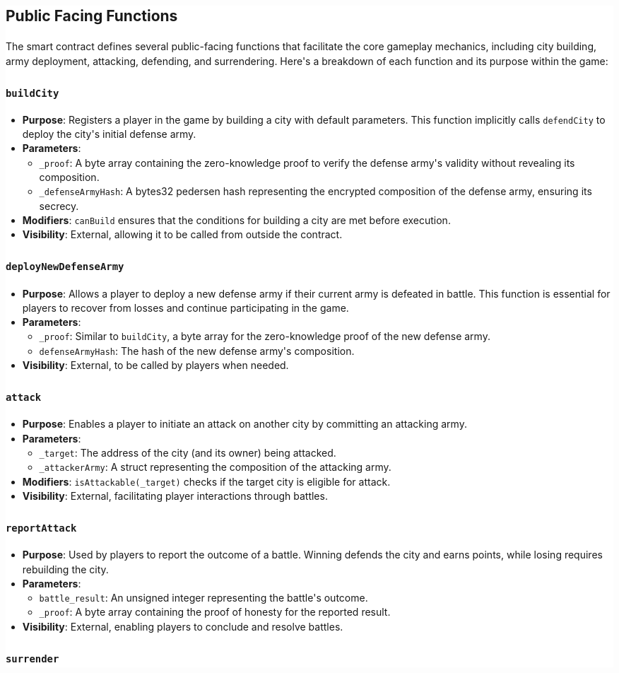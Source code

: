 ## Public Facing Functions 

The smart contract defines several public-facing functions that facilitate the core gameplay mechanics, including city building, army deployment, attacking, defending, and surrendering. Here's a breakdown of each function and its purpose within the game:

### `buildCity`

- **Purpose**: Registers a player in the game by building a city with default parameters. This function implicitly calls `defendCity` to deploy the city's initial defense army.
- **Parameters**:
  - `_proof`: A byte array containing the zero-knowledge proof to verify the defense army's validity without revealing its composition.
  - `_defenseArmyHash`: A bytes32 pedersen hash representing the encrypted composition of the defense army, ensuring its secrecy.
- **Modifiers**: `canBuild` ensures that the conditions for building a city are met before execution.
- **Visibility**: External, allowing it to be called from outside the contract.

### `deployNewDefenseArmy`

- **Purpose**: Allows a player to deploy a new defense army if their current army is defeated in battle. This function is essential for players to recover from losses and continue participating in the game.
- **Parameters**:
  - `_proof`: Similar to `buildCity`, a byte array for the zero-knowledge proof of the new defense army.
  - `defenseArmyHash`: The hash of the new defense army's composition.
- **Visibility**: External, to be called by players when needed.

### `attack`

- **Purpose**: Enables a player to initiate an attack on another city by committing an attacking army.
- **Parameters**:
  - `_target`: The address of the city (and its owner) being attacked.
  - `_attackerArmy`: A struct representing the composition of the attacking army.
- **Modifiers**: `isAttackable(_target)` checks if the target city is eligible for attack.
- **Visibility**: External, facilitating player interactions through battles.

### `reportAttack`

- **Purpose**: Used by players to report the outcome of a battle. Winning defends the city and earns points, while losing requires rebuilding the city.
- **Parameters**:
  - `battle_result`: An unsigned integer representing the battle's outcome.
  - `_proof`: A byte array containing the proof of honesty for the reported result.
- **Visibility**: External, enabling players to conclude and resolve battles.

### `surrender`
